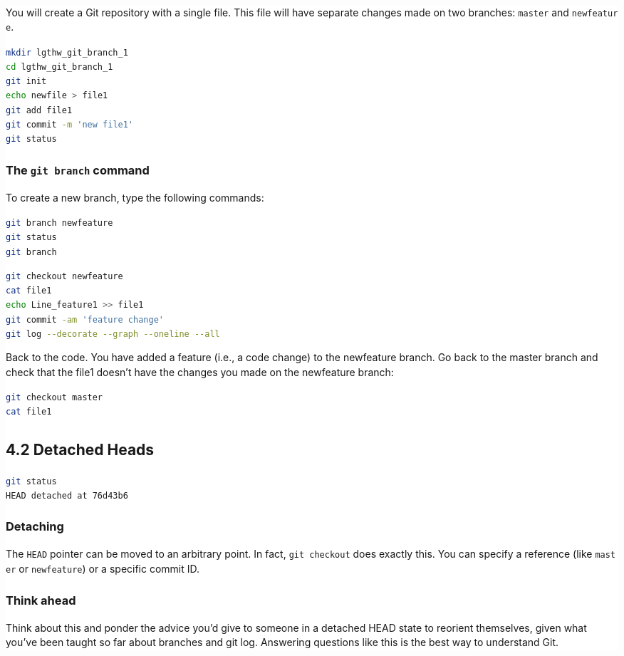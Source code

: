 You will create a Git repository with a single file. This file will have separate changes made on two branches: `master` and `newfeature`.

```bash
mkdir lgthw_git_branch_1
cd lgthw_git_branch_1
git init
echo newfile > file1
git add file1
git commit -m 'new file1'
git status
```

### The `git branch` command

To create a new branch, type the following commands:

```bash
git branch newfeature
git status
git branch
```

```bash
git checkout newfeature
cat file1
echo Line_feature1 >> file1
git commit -am 'feature change'
git log --decorate --graph --oneline --all
```

Back to the code. You have added a feature (i.e., a code change) to the newfeature branch. Go back to the master branch and check that the file1 doesn’t have the changes you made on the newfeature branch:

```bash
git checkout master
cat file1
```

## 4.2 Detached Heads

```bash
git status
HEAD detached at 76d43b6
```

### Detaching

The `HEAD` pointer can be moved to an arbitrary point. In fact, `git checkout` does exactly this. You can specify a reference (like `master` or `newfeature`) or a specific commit ID.

### Think ahead

Think about this and ponder the advice you’d give to someone in a detached HEAD state to reorient themselves, given what you’ve been taught so far about branches and git log. Answering questions like this is the best way to understand Git.
